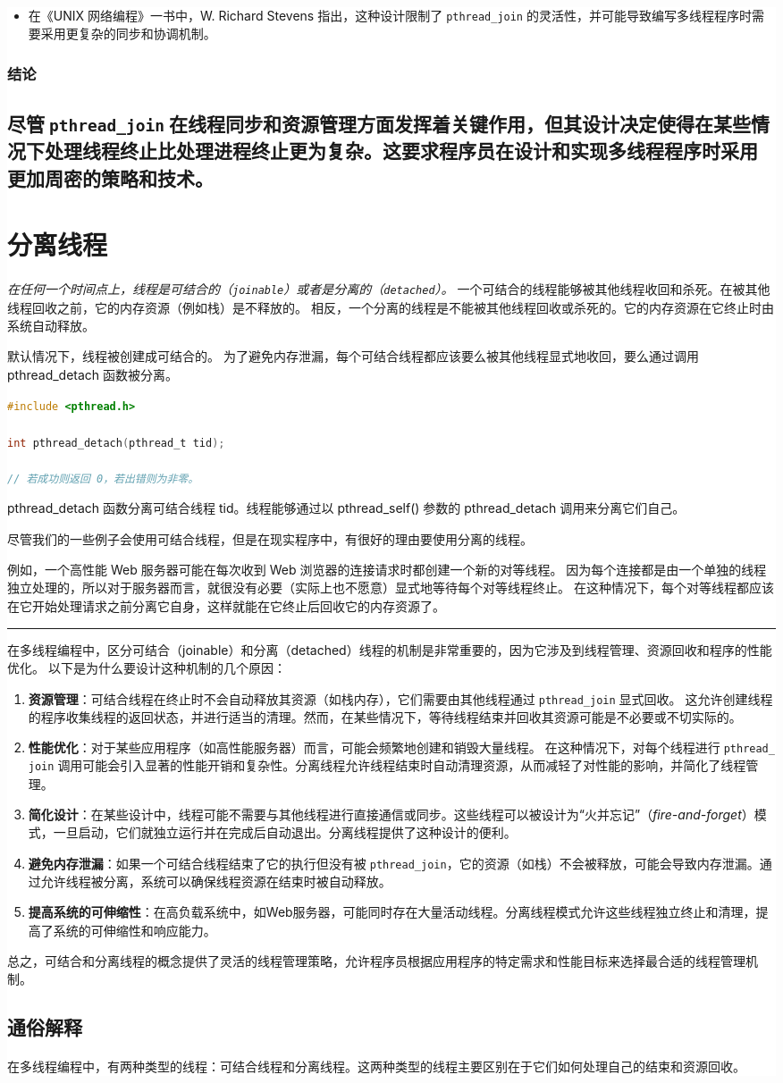 - 在《UNIX 网络编程》一书中，W. Richard Stevens 指出，这种设计限制了 `pthread_join` 的灵活性，并可能导致编写多线程程序时需要采用更复杂的同步和协调机制。

### 结论

尽管 `pthread_join` 在线程同步和资源管理方面发挥着关键作用，但其设计决定使得在某些情况下处理线程终止比处理进程终止更为复杂。这要求程序员在设计和实现多线程程序时采用更加周密的策略和技术。
----------------------------------------------------------------------------------------------------


# 分离线程

*在任何一个时间点上，线程是可结合的（`joinable`）或者是分离的（`detached`）。*
一个可结合的线程能够被其他线程收回和杀死。在被其他线程回收之前，它的内存资源（例如栈）是不释放的。
相反，一个分离的线程是不能被其他线程回收或杀死的。它的内存资源在它终止时由系统自动释放。

默认情况下，线程被创建成可结合的。
为了避免内存泄漏，每个可结合线程都应该要么被其他线程显式地收回，要么通过调用 pthread_detach 函数被分离。

~~~c
#include <pthread.h>

int pthread_detach(pthread_t tid);

// 若成功则返回 0，若出错则为非零。
~~~

pthread_detach 函数分离可结合线程 tid。线程能够通过以 pthread_self() 参数的 pthread_detach 调用来分离它们自己。

尽管我们的一些例子会使用可结合线程，但是在现实程序中，有很好的理由要使用分离的线程。

例如，一个高性能 Web 服务器可能在每次收到 Web 浏览器的连接请求时都创建一个新的对等线程。
因为每个连接都是由一个单独的线程独立处理的，所以对于服务器而言，就很没有必要（实际上也不愿意）显式地等待每个对等线程终止。
在这种情况下，每个对等线程都应该在它开始处理请求之前分离它自身，这样就能在它终止后回收它的内存资源了。

----------------------------------------------------------------------------------------------------
在多线程编程中，区分可结合（joinable）和分离（detached）线程的机制是非常重要的，因为它涉及到线程管理、资源回收和程序的性能优化。
以下是为什么要设计这种机制的几个原因：

1. **资源管理**：可结合线程在终止时不会自动释放其资源（如栈内存），它们需要由其他线程通过 `pthread_join` 显式回收。
这允许创建线程的程序收集线程的返回状态，并进行适当的清理。然而，在某些情况下，等待线程结束并回收其资源可能是不必要或不切实际的。

2. **性能优化**：对于某些应用程序（如高性能服务器）而言，可能会频繁地创建和销毁大量线程。
在这种情况下，对每个线程进行 `pthread_join` 调用可能会引入显著的性能开销和复杂性。分离线程允许线程结束时自动清理资源，从而减轻了对性能的影响，并简化了线程管理。

3. **简化设计**：在某些设计中，线程可能不需要与其他线程进行直接通信或同步。这些线程可以被设计为“火并忘记”（*fire-and-forget*）模式，一旦启动，它们就独立运行并在完成后自动退出。分离线程提供了这种设计的便利。

4. **避免内存泄漏**：如果一个可结合线程结束了它的执行但没有被 `pthread_join`，它的资源（如栈）不会被释放，可能会导致内存泄漏。通过允许线程被分离，系统可以确保线程资源在结束时被自动释放。

5. **提高系统的可伸缩性**：在高负载系统中，如Web服务器，可能同时存在大量活动线程。分离线程模式允许这些线程独立终止和清理，提高了系统的可伸缩性和响应能力。

总之，可结合和分离线程的概念提供了灵活的线程管理策略，允许程序员根据应用程序的特定需求和性能目标来选择最合适的线程管理机制。

## 通俗解释
在多线程编程中，有两种类型的线程：可结合线程和分离线程。这两种类型的线程主要区别在于它们如何处理自己的结束和资源回收。
